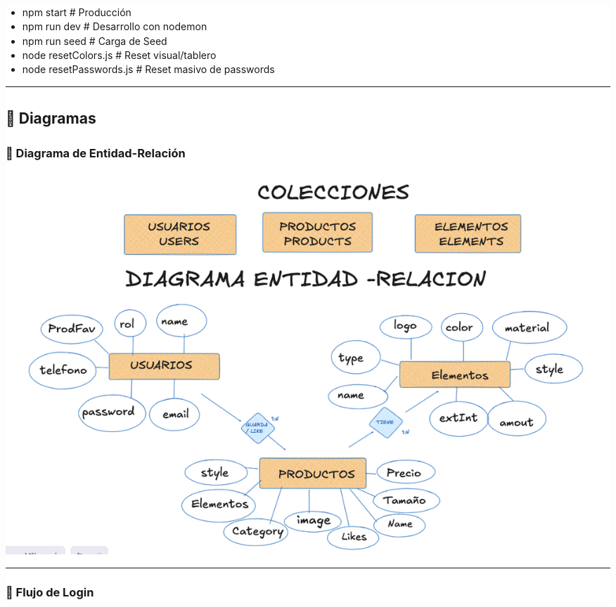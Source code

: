 - npm start        # Producción
- npm run dev      # Desarrollo con nodemon
- npm run seed     # Carga de Seed 
- node resetColors.js     # Reset visual/tablero
- node resetPasswords.js  # Reset masivo de passwords

---

## 📐 Diagramas

### 📌 Diagrama de Entidad-Relación
![Arquitectura del sistema](./diagramas/1_diagramaEntidadRelacion.png)

---

### 🔐 Flujo de Login
